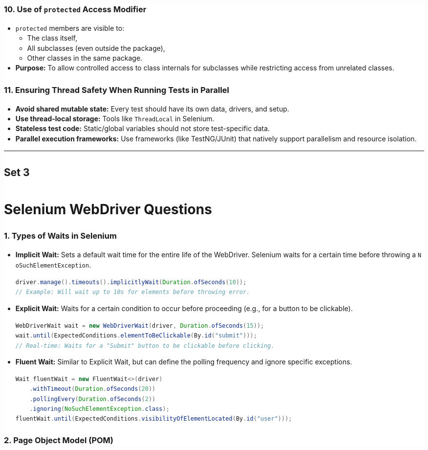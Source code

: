 ### 10. Use of `protected` Access Modifier

- `protected` members are visible to:
  - The class itself,
  - All subclasses (even outside the package),
  - Other classes in the same package.
- **Purpose:** To allow controlled access to class internals for subclasses while restricting access from unrelated classes.

### 11. Ensuring Thread Safety When Running Tests in Parallel

- **Avoid shared mutable state:** Every test should have its own data, drivers, and setup.
- **Use thread-local storage:** Tools like `ThreadLocal` in Selenium.
- **Stateless test code:** Static/global variables should not store test-specific data.
- **Parallel execution frameworks:** Use frameworks (like TestNG/JUnit) that natively support parallelism and resource isolation.

---

## Set 3

# Selenium WebDriver Questions

### 1. Types of Waits in Selenium

- **Implicit Wait:** Sets a default wait time for the entire life of the WebDriver. Selenium waits for a certain time before throwing a `NoSuchElementException`.
  ```java
  driver.manage().timeouts().implicitlyWait(Duration.ofSeconds(10));
  // Example: Will wait up to 10s for elements before throwing error.
  ```
- **Explicit Wait:** Waits for a certain condition to occur before proceeding (e.g., for a button to be clickable).
  ```java
  WebDriverWait wait = new WebDriverWait(driver, Duration.ofSeconds(15));
  wait.until(ExpectedConditions.elementToBeClickable(By.id("submit")));
  // Real-time: Waits for a "Submit" button to be clickable before clicking.
  ```
- **Fluent Wait:** Similar to Explicit Wait, but can define the polling frequency and ignore specific exceptions.
  ```java
  Wait fluentWait = new FluentWait<>(driver)
      .withTimeout(Duration.ofSeconds(20))
      .pollingEvery(Duration.ofSeconds(2))
      .ignoring(NoSuchElementException.class);
  fluentWait.until(ExpectedConditions.visibilityOfElementLocated(By.id("user")));
  ```

### 2. Page Object Model (POM)
